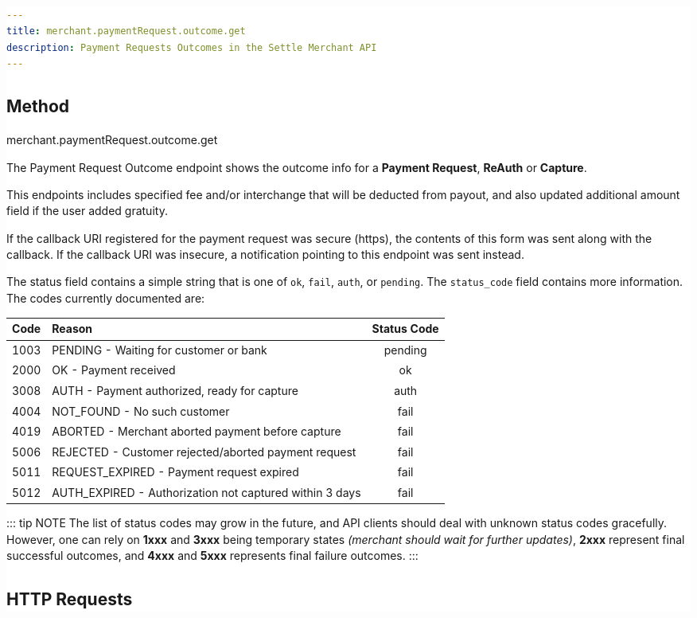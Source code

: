 ```yaml
---
title: merchant.paymentRequest.outcome.get
description: Payment Requests Outcomes in the Settle Merchant API 
---
```


## Method

<div class="md-api_reference_method_heading">

merchant.paymentRequest.outcome.get

</div>

The Payment Request Outcome endpoint shows the outcome info for a **Payment Request**, **ReAuth** or **Capture**.

This endpoints includes specified fee and/or interchange that will be deducted from payout, and also updated additional amount field if the user added gratuity.

If the callback URI registered for the payment request was secure (https), the contents of this form was sent along with the callback. If the callback URI was insecure, a notification pointing to this endpoint was sent instead.

The status field contains a simple string that is one of `ok`, `fail`, `auth`, or `pending`. The `status_code` field contains more information. The codes currently documented are:

| Code 	| Reason                                                  	| Status Code 	|
|:----:	|:--------------------------------------------------------	|:-----------:	|
| 1003 	| PENDING - Waiting for customer or bank                  	|   pending   	|
| 2000 	| OK - Payment received                                   	|      ok     	|
| 3008 	| AUTH - Payment authorized, ready for capture            	|     auth    	|
| 4004 	| NOT_FOUND - No such customer                            	|     fail    	|
| 4019 	| ABORTED - Merchant aborted payment before capture       	|     fail    	|
| 5006 	| REJECTED - Customer rejected/aborted payment request    	|     fail    	|
| 5011 	| REQUEST_EXPIRED - Payment request expired               	|     fail    	|
| 5012 	| AUTH_EXPIRED - Authorization not captured within 3 days 	|     fail    	|

::: tip NOTE
The list of status codes may grow in the future, and API clients should deal with unknown status codes gracefully. However, one can rely on **1xxx** and **3xxx** being temporary states *(merchant should wait for further updates)*, **2xxx** represent final successful outcomes, and **4xxx** and **5xxx** represents final failure outcomes.
:::

## HTTP Requests

<div class="md-api_reference_FiraCode">
